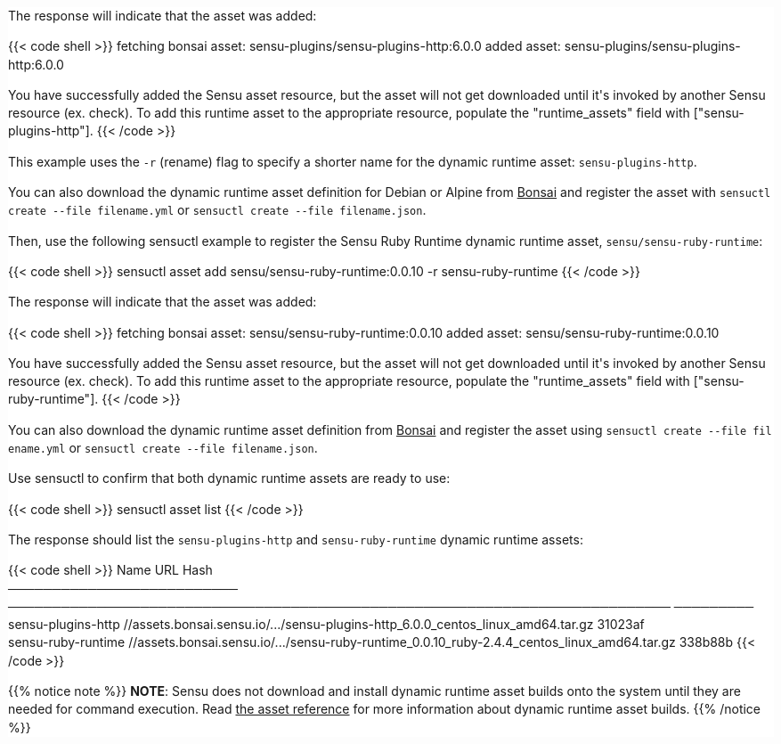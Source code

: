 The response will indicate that the asset was added:

{{< code shell >}}
fetching bonsai asset: sensu-plugins/sensu-plugins-http:6.0.0
added asset: sensu-plugins/sensu-plugins-http:6.0.0

You have successfully added the Sensu asset resource, but the asset will not get downloaded until
it's invoked by another Sensu resource (ex. check). To add this runtime asset to the appropriate
resource, populate the "runtime_assets" field with ["sensu-plugins-http"].
{{< /code >}}

This example uses the `-r` (rename) flag to specify a shorter name for the dynamic runtime asset: `sensu-plugins-http`.

You can also download the dynamic runtime asset definition for Debian or Alpine from [Bonsai][16] and register the asset with `sensuctl create --file filename.yml` or `sensuctl create --file filename.json`.

Then, use the following sensuctl example to register the Sensu Ruby Runtime dynamic runtime asset, `sensu/sensu-ruby-runtime`:

{{< code shell >}}
sensuctl asset add sensu/sensu-ruby-runtime:0.0.10 -r sensu-ruby-runtime
{{< /code >}}

The response will indicate that the asset was added:

{{< code shell >}}
fetching bonsai asset: sensu/sensu-ruby-runtime:0.0.10
added asset: sensu/sensu-ruby-runtime:0.0.10

You have successfully added the Sensu asset resource, but the asset will not get downloaded until
it's invoked by another Sensu resource (ex. check). To add this runtime asset to the appropriate
resource, populate the "runtime_assets" field with ["sensu-ruby-runtime"].
{{< /code >}}

You can also download the dynamic runtime asset definition from [Bonsai][17] and register the asset using `sensuctl create --file filename.yml` or `sensuctl create --file filename.json`.

Use sensuctl to confirm that both dynamic runtime assets are ready to use:

{{< code shell >}}
sensuctl asset list
{{< /code >}}

The response should list the `sensu-plugins-http` and `sensu-ruby-runtime` dynamic runtime assets:

{{< code shell >}}
          Name                                                URL                                       Hash    
────────────────────────── ─────────────────────────────────────────────────────────────────────────── ───────── 
 sensu-plugins-http         //assets.bonsai.sensu.io/.../sensu-plugins-http_6.0.0_centos_linux_amd64.tar.gz         31023af  
 sensu-ruby-runtime         //assets.bonsai.sensu.io/.../sensu-ruby-runtime_0.0.10_ruby-2.4.4_centos_linux_amd64.tar.gz     338b88b 
{{< /code >}}

{{% notice note %}}
**NOTE**: Sensu does not download and install dynamic runtime asset builds onto the system until they are needed for command execution.
Read [the asset reference](../../../plugins/assets#dynamic-runtime-asset-builds) for more information about dynamic runtime asset builds.
{{% /notice %}}


[1]: ../../observe-entities/#proxy-entities
[2]: ../../observe-schedule/checks/#proxy-entity-name-attribute
[3]: ../../observe-schedule/checks/#proxy-checks
[4]: ../../../operations/monitoring-as-code/
[5]: ../../../plugins/assets/
[7]: ../../observe-process/send-slack-alerts/
[8]: ../../../sensuctl/
[9]: ../../../api/entities/
[10]: ../../../web-ui/
[11]: ../../observe-entities/entities#manage-entity-labels
[12]: ../../observe-schedule/tokens/
[13]: #register-dynamic-runtime-assets
[14]: #add-the-subscription
[15]: #create-the-check
[16]: https://bonsai.sensu.io/assets/sensu-plugins/sensu-plugins-http
[17]: https://bonsai.sensu.io/assets/sensu/sensu-ruby-runtime
[18]: ../../observe-schedule/checks#round-robin-checks
[19]: ../../../operations/deploy-sensu/install-sensu/
[20]: ../../observe-schedule/agent#restart-the-service
[21]: ../../../sensuctl/sensuctl-bonsai/#install-dynamic-runtime-asset-definitions